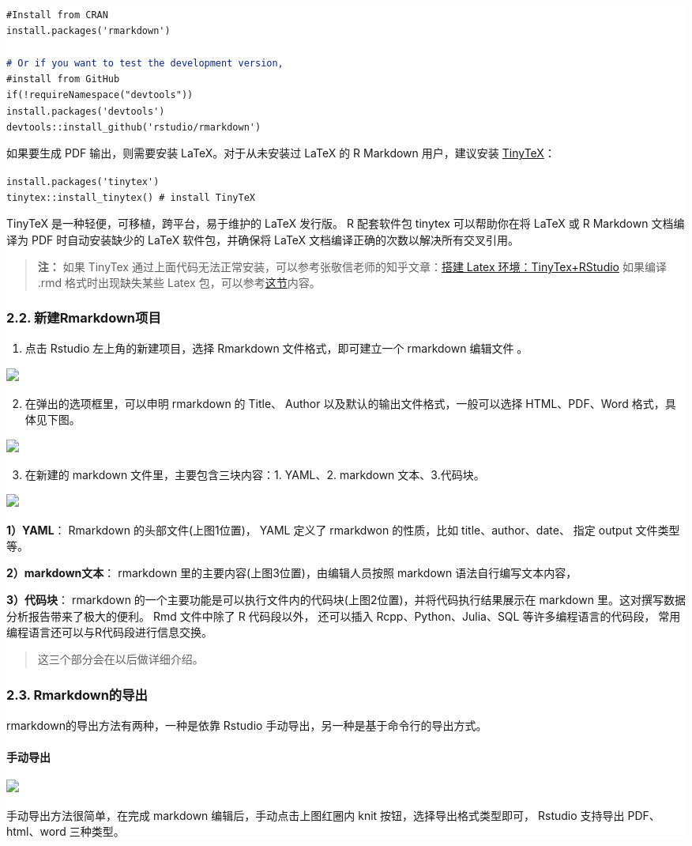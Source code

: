 ````markdown
#Install from CRAN  
install.packages('rmarkdown')  
  
# Or if you want to test the development version,  
#install from GitHub  
if(!requireNamespace("devtools"))  
install.packages('devtools')  
devtools::install_github('rstudio/rmarkdown')  
````

如果要生成 PDF 输出，则需要安装 LaTeX。对于从未安装过 LaTeX 的 R Markdown 用户，建议安装 [TinyTeX](https://yihui.name/tinytex/ "TinyTeX")：

````markdown
install.packages('tinytex')  
tinytex::install_tinytex() # install TinyTeX  
````

TinyTeX 是一种轻便，可移植，跨平台，易于维护的 LaTeX 发行版。 R 配套软件包 tinytex 可以帮助你在将 LaTeX 或 R Markdown 文档编译为 PDF 时自动安装缺少的 LaTeX 软件包，并确保将 LaTeX 文档编译正确的次数以解决所有交叉引用。

> **注：** 如果 TinyTex 通过上面代码无法正常安装，可以参考张敬信老师的知乎文章：[搭建 Latex 环境：TinyTex+RStudio](https://zhuanlan.zhihu.com/p/328585804) 如果编译 .rmd 格式时出现缺失某些 Latex 包，可以参考[这节](https://bookdown.org/yihui/rmarkdown-cookbook/install-latex-pkgs.html)内容。
### 2.2. 新建Rmarkdown项目

1.  点击 Rstudio 左上角的新建项目，选择 Rmarkdown 文件格式，即可建立一个 rmarkdown 编辑文件 。

![](https://gitee.com/zhuang_liang_liang0825/other/raw/master/image-20210424172842613.png)

2.  在弹出的选项框里，可以申明 rmarkdown 的 Title、 Author 以及默认的输出文件格式，一般可以选择 HTML、PDF、Word 格式，具体见下图。

![](https://gitee.com/zhuang_liang_liang0825/other/raw/master/image-20210424172859520.png)

3.  在新建的 markdown 文件里，主要包含三块内容：1. YAML、2. markdown 文本、3.代码块。

![](https://gitee.com/zhuang_liang_liang0825/other/raw/master/image-20210424172919598.png)

**1）YAML**： Rmarkdown 的头部文件(上图1位置)， YAML 定义了 rmarkdwon 的性质，比如 title、author、date、 指定 output 文件类型等。

**2）markdown文本**： rmarkdown 里的主要内容(上图3位置)，由编辑人员按照 markdown 语法自行编写文本内容，

**3）代码块**： rmarkdown 的一个主要功能是可以执行文件内的代码块(上图2位置)，并将代码执行结果展示在 markdown 里。这对撰写数据分析报告带来了极大的便利。 Rmd 文件中除了 R 代码段以外， 还可以插入 Rcpp、Python、Julia、SQL 等许多编程语言的代码段， 常用编程语言还可以与R代码段进行信息交换。

> 这三个部分会在以后做详细介绍。
### 2.3. Rmarkdown的导出

rmarkdown的导出方法有两种，一种是依靠 Rstudio 手动导出，另一种是基于命令行的导出方式。

#### 手动导出

![](https://gitee.com/zhuang_liang_liang0825/other/raw/master/image-20210424172937025.png)

手动导出方法很简单，在完成 markdown 编辑后，手动点击上图红圈内 knit 按钮，选择导出格式类型即可， Rstudio 支持导出 PDF、html、word 三种类型。
